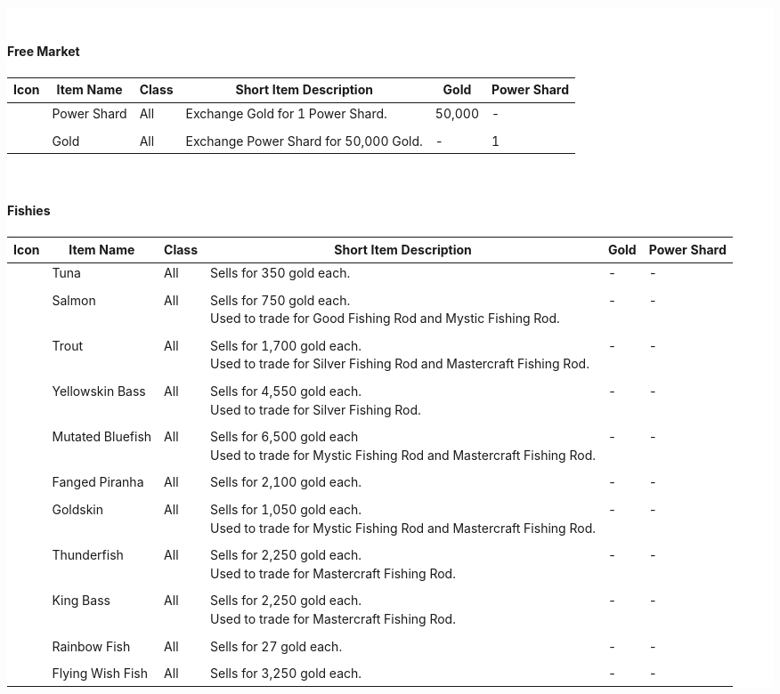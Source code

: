 <br/>

#### Free Market

| Icon | Item Name   | Class | Short Item Description                | Gold   | Power Shard |
|------|-------------|-------|---------------------------------------|--------|-------------|
|      | Power Shard | All   | Exchange Gold for 1 Power Shard.      | 50,000 | -           |
|      |             |       |                                       |        |             |
|      | Gold        | All   | Exchange Power Shard for 50,000 Gold. | -      | 1           |

<br/>

#### Fishies

| Icon | Item Name        | Class | Short Item Description                                             | Gold | Power Shard |
|------|------------------|-------|--------------------------------------------------------------------|------|-------------|
|      | Tuna             | All   | Sells for 350 gold each.                                           | -    | -           |
|      |                  |       |                                                                    |      |             |
|      | Salmon           | All   | Sells for 750 gold each. <br/> Used to trade for Good Fishing Rod and Mystic Fishing Rod.         | -    | -           |
|      |                  |       |                                                                    |      |             |
|      | Trout            | All   | Sells for 1,700 gold each.  <br/> Used to trade for Silver Fishing Rod and Mastercraft Fishing Rod.                                       | -    | -           |
|      |                  |       |                                                                    |      |             |
|      | Yellowskin Bass  | All   | Sells for 4,550 gold each.  <br/> Used to trade for Silver Fishing Rod.                                       | -    | -           |
|      |                  |       |                                                                    |      |             |
|      | Mutated Bluefish | All   | Sells for 6,500 gold each   <br/> Used to trade for Mystic Fishing Rod and Mastercraft Fishing Rod.                                       | -    | -           |
|      |                  |       |                                                                    |      |             |
|      | Fanged Piranha   | All   | Sells for 2,100 gold each.                                         | -    | -           |
|      |                  |       |                                                                    |      |             |
|      | Goldskin         | All   | Sells for 1,050 gold each.   <br/> Used to trade for Mystic Fishing Rod and Mastercraft Fishing Rod.                                      | -    | -           |
|      |                  |       |                                                                    |      |             |
|      | Thunderfish      | All   | Sells for 2,250 gold each. <br/> Used to trade for Mastercraft Fishing Rod.                                        | -    | -           |
|      |                  |       |                                                                    |      |             |
|      | King Bass        | All   | Sells for 2,250 gold each. <br/> Used to trade for Mastercraft Fishing Rod.                                        | -    | -           |
|      |                  |       |                                                                    |      |             |
|      | Rainbow Fish     | All   | Sells for 27 gold each.                                            | -    | -           |
|      |                  |       |                                                                    |      |             |
|      | Flying Wish Fish | All   | Sells for 3,250 gold each.                                         | -    | -           |